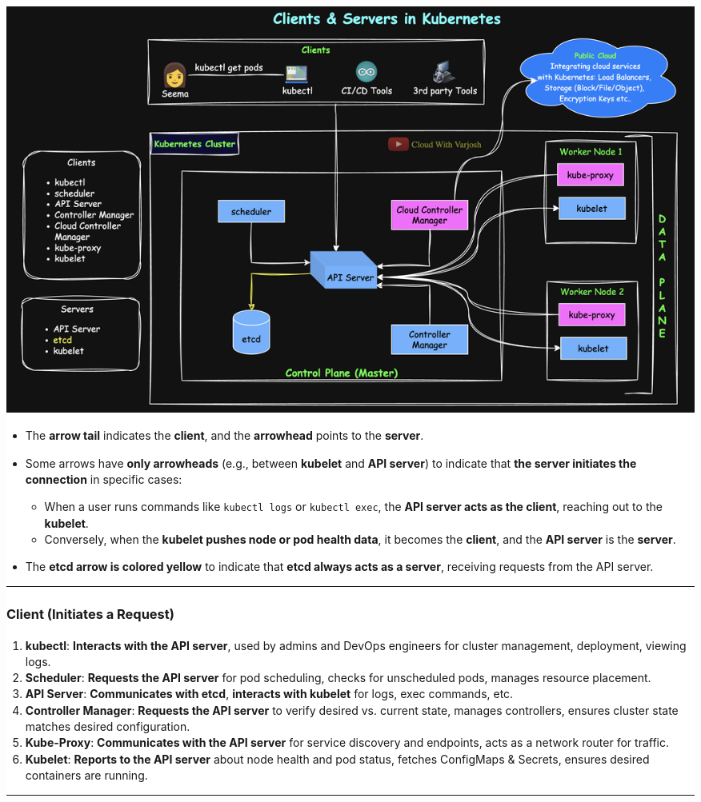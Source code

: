 ![Alt text](/images/33a.png)

* The **arrow tail** indicates the **client**, and the **arrowhead** points to the **server**.
* Some arrows have **only arrowheads** (e.g., between **kubelet** and **API server**) to indicate that **the server initiates the connection** in specific cases:

  * When a user runs commands like `kubectl logs` or `kubectl exec`, the **API server acts as the client**, reaching out to the **kubelet**.
  * Conversely, when the **kubelet pushes node or pod health data**, it becomes the **client**, and the **API server** is the **server**.
* The **etcd arrow is colored yellow** to indicate that **etcd always acts as a server**, receiving requests from the API server.

---

### **Client (Initiates a Request)**

1. **kubectl**: **Interacts with the API server**, used by admins and DevOps engineers for cluster management, deployment, viewing logs.
2. **Scheduler**: **Requests the API server** for pod scheduling, checks for unscheduled pods, manages resource placement.
3. **API Server**: **Communicates with etcd**, **interacts with kubelet** for logs, exec commands, etc.
4. **Controller Manager**: **Requests the API server** to verify desired vs. current state, manages controllers, ensures cluster state matches desired configuration.
5. **Kube-Proxy**: **Communicates with the API server** for service discovery and endpoints, acts as a network router for traffic.
6. **Kubelet**: **Reports to the API server** about node health and pod status, fetches ConfigMaps & Secrets, ensures desired containers are running.

---